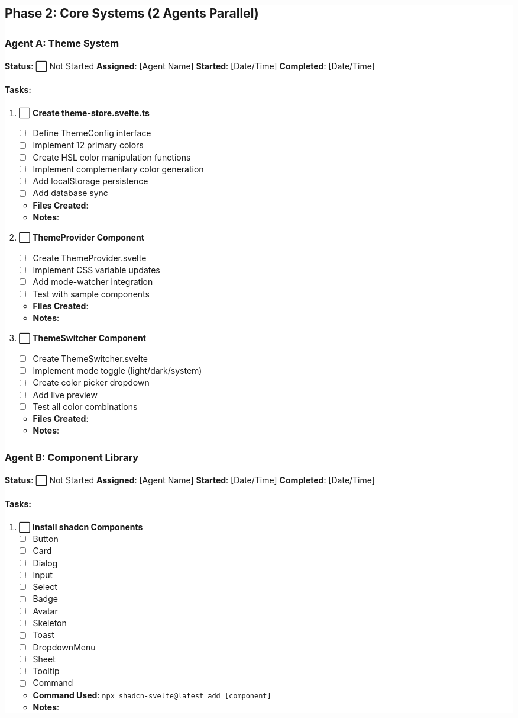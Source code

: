 
## Phase 2: Core Systems (2 Agents Parallel)

### Agent A: Theme System
**Status**: ⬜ Not Started
**Assigned**: [Agent Name]
**Started**: [Date/Time]
**Completed**: [Date/Time]

#### Tasks:
1. ⬜ **Create theme-store.svelte.ts**
   - [ ] Define ThemeConfig interface
   - [ ] Implement 12 primary colors
   - [ ] Create HSL color manipulation functions
   - [ ] Implement complementary color generation
   - [ ] Add localStorage persistence
   - [ ] Add database sync
   - **Files Created**: 
   - **Notes**:

2. ⬜ **ThemeProvider Component**
   - [ ] Create ThemeProvider.svelte
   - [ ] Implement CSS variable updates
   - [ ] Add mode-watcher integration
   - [ ] Test with sample components
   - **Files Created**:
   - **Notes**:

3. ⬜ **ThemeSwitcher Component**
   - [ ] Create ThemeSwitcher.svelte
   - [ ] Implement mode toggle (light/dark/system)
   - [ ] Create color picker dropdown
   - [ ] Add live preview
   - [ ] Test all color combinations
   - **Files Created**:
   - **Notes**:

### Agent B: Component Library
**Status**: ⬜ Not Started
**Assigned**: [Agent Name]
**Started**: [Date/Time]
**Completed**: [Date/Time]

#### Tasks:
1. ⬜ **Install shadcn Components**
   - [ ] Button
   - [ ] Card  
   - [ ] Dialog
   - [ ] Input
   - [ ] Select
   - [ ] Badge
   - [ ] Avatar
   - [ ] Skeleton
   - [ ] Toast
   - [ ] DropdownMenu
   - [ ] Sheet
   - [ ] Tooltip
   - [ ] Command
   - **Command Used**: `npx shadcn-svelte@latest add [component]`
   - **Notes**:
